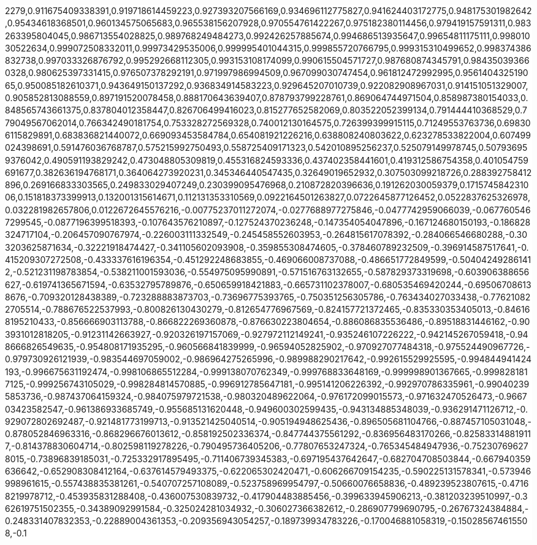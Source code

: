 2279,0.911675409338391,0.919718614459223,0.927393207566169,0.934696112775827,0.941624403172775,0.948175301982642,0.95434618368501,0.960134575065683,0.965538156207928,0.970554761422267,0.975182380114456,0.979419157591311,0.983263395804045,0.986713554028825,0.989768249484273,0.992426257885674,0.994686513935647,0.99654811175111,0.99801030522634,0.999072508332011,0.99973429535006,0.999995401044315,0.999855720766795,0.999315310499652,0.998374386832738,0.997033326876792,0.995292668112305,0.993153108174099,0.990615504571727,0.987680874345791,0.984350393660328,0.980625397331415,0.976507378292191,0.971997986994509,0.967099030747454,0.961812472992995,0.956140432519065,0.950085182610371,0.943649150137292,0.936834914583223,0.929645207010739,0.922082908967031,0.914151051329007,0.905852813088559,0.897191520078458,0.888170643639407,0.878793799228761,0.869064744971504,0.858987380154033,0.848565743661375,0.837804012358447,0.826706499416023,0.815277652582069,0.803522052399134,0.791444410368529,0.779049567062014,0.766342490181754,0.753328272569328,0.740012130164575,0.726399399915115,0.71249553763736,0.698306115829891,0.683836821440072,0.669093453584784,0.654081921226216,0.638808240803622,0.623278533822004,0.607499024398691,0.591476036768787,0.575215992750493,0.558725409171323,0.542010895256237,0.525079149978745,0.507936959376042,0.490591193829242,0.473048805309819,0.455316824593336,0.437402358441601,0.419312586754358,0.401054759691677,0.382636194768171,0.364064273920231,0.345346440547435,0.32649019652932,0.307503099218726,0.288392758412896,0.269166833303565,0.249833029407249,0.230399095476968,0.210872820396636,0.191262030059379,0.171574584231006,0.151818373399913,0.132001315614671,0.112131353310569,0.0922164501263827,0.0722645877126452,0.0522837625326978,0.032281982657806,0.0122672645576216,-0.00775237011272074,-0.0277688977275846,-0.0477742959066039,-0.0677605467299545,-0.0877196399518393,-0.107643576210897,-0.127524370236248,-0.147354054047896,-0.167124680150193,-0.186828324717104,-0.206457090767974,-0.226003111332549,-0.245458552603953,-0.264815617078392,-0.284066546680288,-0.303203625871634,-0.32221918474427,-0.341105602093908,-0.359855308474605,-0.378460789232509,-0.396914587517641,-0.415209307272508,-0.433337616196354,-0.451292248683855,-0.469066008737088,-0.486651772849599,-0.504042492861412,-0.521231198783854,-0.538211001593036,-0.554975095990891,-0.571516763132655,-0.587829373319698,-0.603906388656627,-0.619741365671594,-0.63532795789876,-0.650659918421883,-0.665731102378007,-0.680535469420244,-0.695067086138676,-0.709320128438389,-0.723288883873703,-0.73696775393765,-0.750351256305786,-0.763434027033438,-0.776210822705514,-0.788676522537993,-0.800826130430279,-0.812654776967569,-0.824157721372465,-0.835330353405013,-0.846168195210433,-0.856666903113788,-0.866822269360878,-0.876630223804654,-0.886086835536486,-0.89518831446162,-0.903931012818205,-0.91231142663927,-0.920326197157069,-0.927972112149241,-0.935246107226222,-0.942145267059418,-0.948666826549635,-0.954808171935295,-0.960566841839999,-0.96594052825902,-0.970927077484318,-0.975524490967726,-0.979730926121939,-0.983544697059002,-0.986964275265996,-0.989988290217642,-0.992615529925595,-0.994844941424193,-0.996675631192474,-0.998106865512284,-0.999138070762349,-0.999768833648169,-0.999998901367665,-0.9998281817125,-0.999256743105029,-0.998284814570885,-0.996912785647181,-0.995141206226392,-0.992970786335961,-0.990402395853736,-0.987437064159324,-0.984075979721538,-0.980320489622064,-0.976172099015573,-0.971632470526473,-0.966703423582547,-0.961386933685749,-0.955685131620448,-0.949600302599435,-0.943134885348039,-0.936291471126712,-0.929072802692487,-0.921481773199713,-0.913521425040514,-0.905194948625436,-0.896505681104766,-0.887457105031048,-0.878052846963316,-0.868296676013612,-0.858192502336374,-0.847744375561292,-0.836956483170266,-0.825833148819117,-0.814378830604714,-0.802598119278226,-0.790495736405206,-0.77807653247324,-0.765345484947936,-0.752307696278015,-0.73896839185031,-0.725332917895495,-0.711406739345383,-0.697195437642647,-0.682704708503844,-0.667940359636642,-0.652908308412164,-0.637614579493375,-0.622065302420471,-0.606266709154235,-0.590225131578341,-0.573946998961615,-0.557438835381261,-0.540707257108089,-0.523758969954797,-0.50660076658836,-0.489239523807615,-0.47168219978712,-0.453935831288408,-0.436007530839732,-0.417904483885456,-0.399633945906213,-0.381203239510997,-0.362619751502355,-0.34389092991584,-0.325024281034932,-0.306027366382612,-0.286907799690795,-0.26767324384884,-0.248331407832353,-0.22889004361353,-0.209356943054257,-0.189739934783226,-0.170046881058319,-0.150285674615508,-0.1